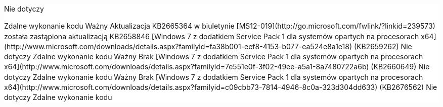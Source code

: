 Nie dotyczy
</td>
<td style="border:1px solid black;">
Zdalne wykonanie kodu
</td>
<td style="border:1px solid black;">
Ważny
</td>
<td style="border:1px solid black;">
Aktualizacja KB2665364 w biuletynie [MS12-019](http://go.microsoft.com/fwlink/?linkid=239573) została zastąpiona aktualizacją KB2658846
</td>
</tr>
<tr class="alternateRow">
<td style="border:1px solid black;">
[Windows 7 z dodatkiem Service Pack 1 dla systemów opartych na procesorach x64](http://www.microsoft.com/downloads/details.aspx?familyid=fa38b001-eef8-4153-b077-ea524e8a1e18)  
(KB2659262)
</td>
<td style="border:1px solid black;">
Nie dotyczy
</td>
<td style="border:1px solid black;">
Zdalne wykonanie kodu
</td>
<td style="border:1px solid black;">
Ważny
</td>
<td style="border:1px solid black;">
Brak
</td>
</tr>
<tr>
<td style="border:1px solid black;">
[Windows 7 z dodatkiem Service Pack 1 dla systemów opartych na procesorach x64](http://www.microsoft.com/downloads/details.aspx?familyid=7e551e0f-3f02-49ee-a5a1-8a7480722a6b)  
(KB2660649)
</td>
<td style="border:1px solid black;">
Nie dotyczy
</td>
<td style="border:1px solid black;">
Zdalne wykonanie kodu
</td>
<td style="border:1px solid black;">
Ważny
</td>
<td style="border:1px solid black;">
Brak
</td>
</tr>
<tr class="alternateRow">
<td style="border:1px solid black;">
[Windows 7 z dodatkiem Service Pack 1 dla systemów opartych na procesorach x64](http://www.microsoft.com/downloads/details.aspx?familyid=c09cbb73-7814-4946-8c0a-323d304dd633)  
(KB2676562)
</td>
<td style="border:1px solid black;">
Nie dotyczy
</td>
<td style="border:1px solid black;">
Zdalne wykonanie kodu
</td>
<td style="border:1px solid black;">